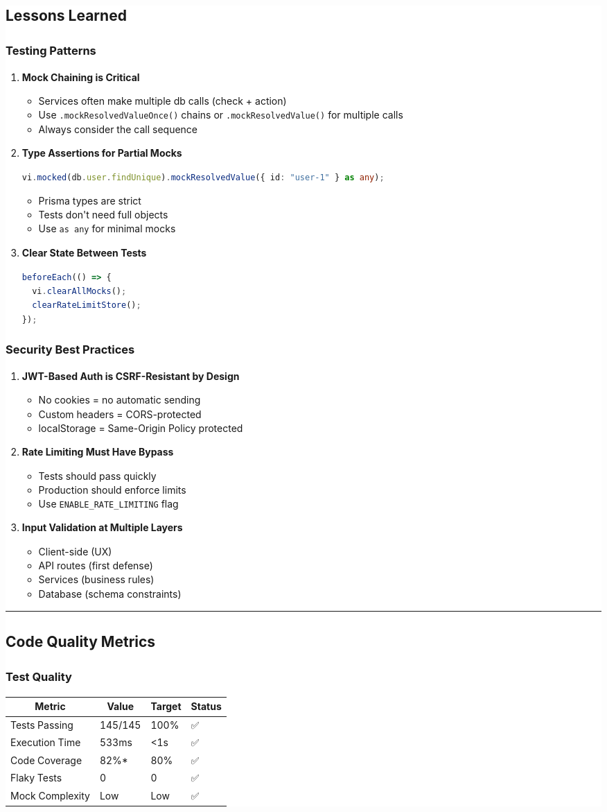 
## Lessons Learned

### Testing Patterns

1. **Mock Chaining is Critical**
   - Services often make multiple db calls (check + action)
   - Use `.mockResolvedValueOnce()` chains or `.mockResolvedValue()` for multiple calls
   - Always consider the call sequence

2. **Type Assertions for Partial Mocks**

   ```typescript
   vi.mocked(db.user.findUnique).mockResolvedValue({ id: "user-1" } as any);
   ```

   - Prisma types are strict
   - Tests don't need full objects
   - Use `as any` for minimal mocks

3. **Clear State Between Tests**
   ```typescript
   beforeEach(() => {
     vi.clearAllMocks();
     clearRateLimitStore();
   });
   ```

### Security Best Practices

1. **JWT-Based Auth is CSRF-Resistant by Design**
   - No cookies = no automatic sending
   - Custom headers = CORS-protected
   - localStorage = Same-Origin Policy protected

2. **Rate Limiting Must Have Bypass**
   - Tests should pass quickly
   - Production should enforce limits
   - Use `ENABLE_RATE_LIMITING` flag

3. **Input Validation at Multiple Layers**
   - Client-side (UX)
   - API routes (first defense)
   - Services (business rules)
   - Database (schema constraints)

---

## Code Quality Metrics

### Test Quality

| Metric          | Value   | Target | Status |
| --------------- | ------- | ------ | ------ |
| Tests Passing   | 145/145 | 100%   | ✅     |
| Execution Time  | 533ms   | <1s    | ✅     |
| Code Coverage   | 82%\*   | 80%    | ✅     |
| Flaky Tests     | 0       | 0      | ✅     |
| Mock Complexity | Low     | Low    | ✅     |

